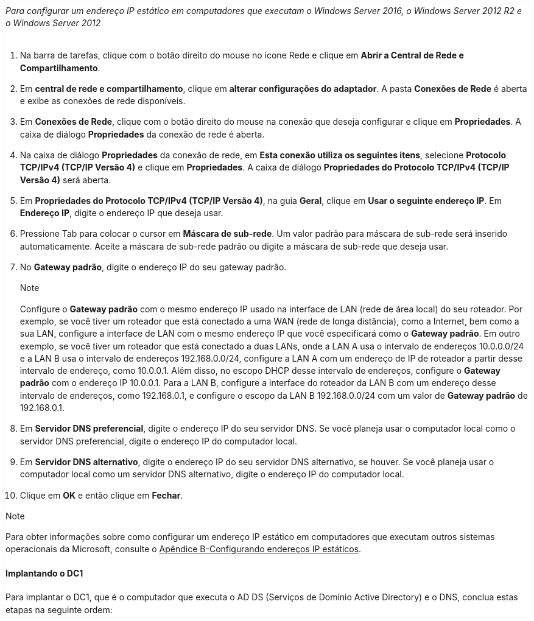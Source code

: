 ###### <a name="to-configure-a-static-ip-address-on-computers-running-windows-server-2016-windows-server-2012-r2-and-windows-server-2012"></a>Para configurar um endereço IP estático em computadores que executam o Windows Server 2016, o Windows Server 2012 R2 e o Windows Server 2012

1.  Na barra de tarefas, clique com o botão direito do mouse no ícone Rede e clique em **Abrir a Central de Rede e Compartilhamento**.

2.  Em  **central de rede e compartilhamento**, clique em **alterar configurações do adaptador**. A pasta **Conexões de Rede** é aberta e exibe as conexões de rede disponíveis.

3.  Em **Conexões de Rede**, clique com o botão direito do mouse na conexão que deseja configurar e clique em **Propriedades**. A caixa de diálogo **Propriedades** da conexão de rede é aberta.

4.  Na caixa de diálogo **Propriedades** da conexão de rede, em **Esta conexão utiliza os seguintes itens**, selecione **Protocolo TCP/IPv4 (TCP/IP Versão 4)** e clique em **Propriedades**. A caixa de diálogo **Propriedades do Protocolo TCP/IPv4 (TCP/IP Versão 4)** será aberta.

5.  Em **Propriedades do Protocolo TCP/IPv4 (TCP/IP Versão 4)**, na guia **Geral**, clique em **Usar o seguinte endereço IP**. Em **Endereço IP**, digite o endereço IP que deseja usar.

6.  Pressione Tab para colocar o cursor em **Máscara de sub-rede**. Um valor padrão para máscara de sub-rede será inserido automaticamente. Aceite a máscara de sub-rede padrão ou digite a máscara de sub-rede que deseja usar.

7.  No **Gateway padrão**, digite o endereço IP do seu gateway padrão.

    > [!NOTE]
    > Configure o **Gateway padrão** com o mesmo endereço IP usado na interface de LAN (rede de área local) do seu roteador. Por exemplo, se você tiver um roteador que está conectado a uma WAN (rede de longa distância), como a Internet, bem como a sua LAN, configure a interface de LAN com o mesmo endereço IP que você especificará como o **Gateway padrão**. Em outro exemplo, se você tiver um roteador que está conectado a duas LANs, onde a LAN A usa o intervalo de endereços 10.0.0.0/24 e a LAN B usa o intervalo de endereços 192.168.0.0/24, configure a LAN A com um endereço de IP de roteador a partir desse intervalo de endereço, como 10.0.0.1. Além disso, no escopo DHCP desse intervalo de endereços, configure o **Gateway padrão** com o endereço IP 10.0.0.1. Para a LAN B, configure a interface do roteador da LAN B com um endereço desse intervalo de endereços, como 192.168.0.1, e configure o escopo da LAN B 192.168.0.0/24 com um valor de **Gateway padrão** de 192.168.0.1.

8.  Em **Servidor DNS preferencial**, digite o endereço IP do seu servidor DNS. Se você planeja usar o computador local como o servidor DNS preferencial, digite o endereço IP do computador local.

9. Em **Servidor DNS alternativo**, digite o endereço IP do seu servidor DNS alternativo, se houver. Se você planeja usar o computador local como um servidor DNS alternativo, digite o endereço IP do computador local.

10. Clique em **OK** e então clique em **Fechar**.

> [!NOTE]
> Para obter informações sobre como configurar um endereço IP estático em computadores que executam outros sistemas operacionais da Microsoft, consulte o [Apêndice B-Configurando endereços IP estáticos](#BKMK_B).

#### <a name="deploying-dc1"></a><a name="BKMK_deployADDNS01"></a>Implantando o DC1
Para implantar o DC1, que é o computador que executa o AD DS (Serviços de Domínio Active Directory) e o DNS, conclua estas etapas na seguinte ordem:

